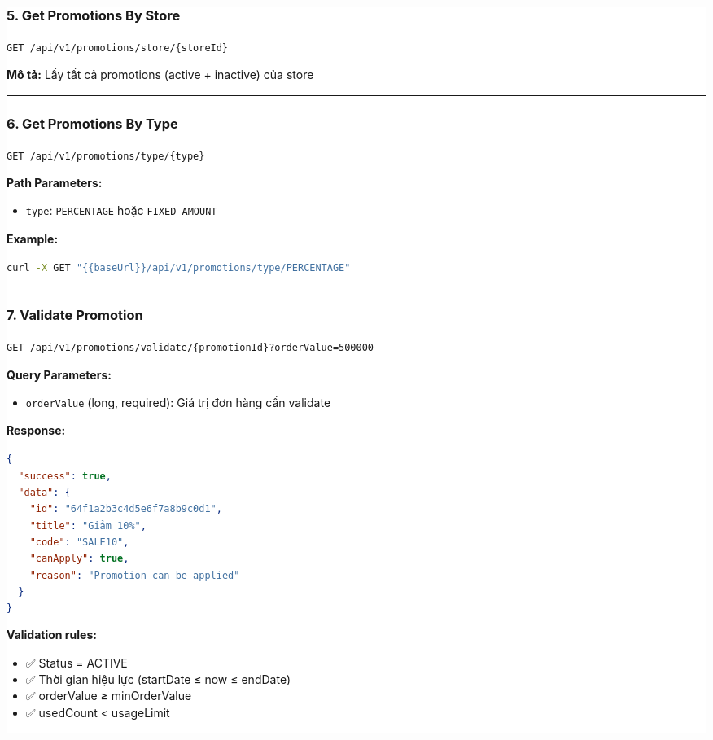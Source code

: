
### 5. Get Promotions By Store

```
GET /api/v1/promotions/store/{storeId}
```

**Mô tả:** Lấy tất cả promotions (active + inactive) của store

---

### 6. Get Promotions By Type

```
GET /api/v1/promotions/type/{type}
```

**Path Parameters:**
- `type`: `PERCENTAGE` hoặc `FIXED_AMOUNT`

**Example:**
```bash
curl -X GET "{{baseUrl}}/api/v1/promotions/type/PERCENTAGE"
```

---

### 7. Validate Promotion

```
GET /api/v1/promotions/validate/{promotionId}?orderValue=500000
```

**Query Parameters:**
- `orderValue` (long, required): Giá trị đơn hàng cần validate

**Response:**
```json
{
  "success": true,
  "data": {
    "id": "64f1a2b3c4d5e6f7a8b9c0d1",
    "title": "Giảm 10%",
    "code": "SALE10",
    "canApply": true,
    "reason": "Promotion can be applied"
  }
}
```

**Validation rules:**
- ✅ Status = ACTIVE
- ✅ Thời gian hiệu lực (startDate ≤ now ≤ endDate)
- ✅ orderValue ≥ minOrderValue
- ✅ usedCount < usageLimit

---
